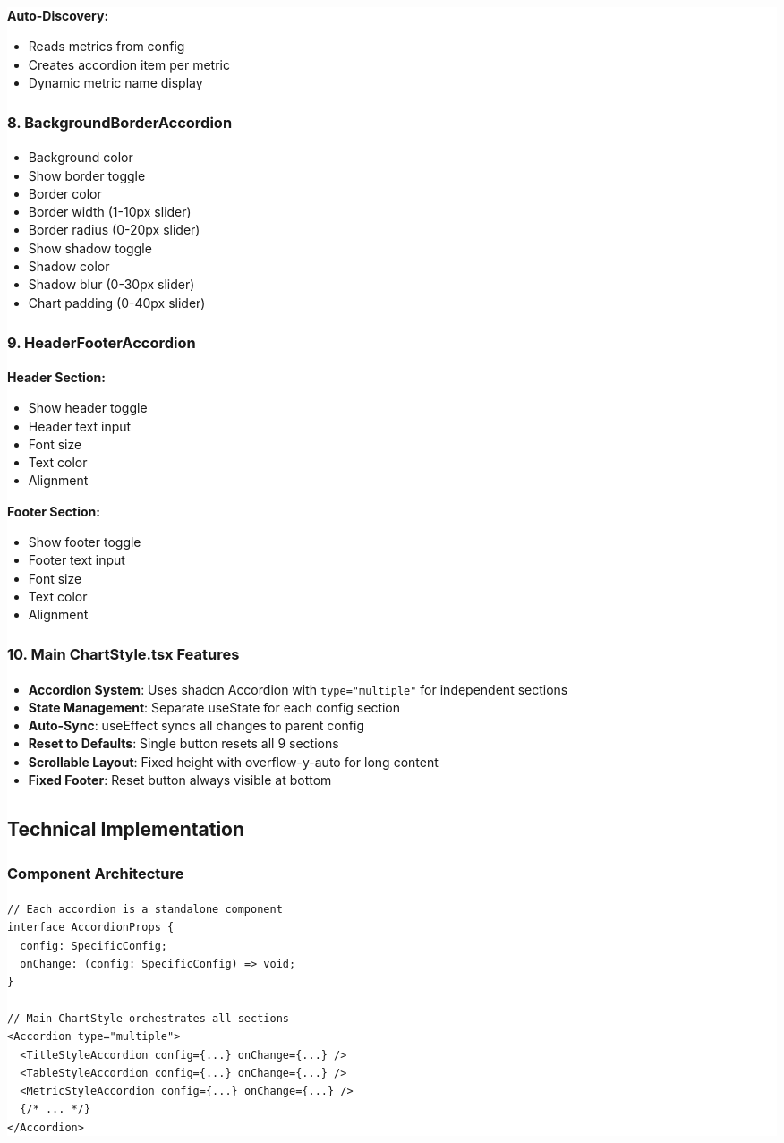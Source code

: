 **Auto-Discovery:**
- Reads metrics from config
- Creates accordion item per metric
- Dynamic metric name display

### 8. BackgroundBorderAccordion
- Background color
- Show border toggle
- Border color
- Border width (1-10px slider)
- Border radius (0-20px slider)
- Show shadow toggle
- Shadow color
- Shadow blur (0-30px slider)
- Chart padding (0-40px slider)

### 9. HeaderFooterAccordion
**Header Section:**
- Show header toggle
- Header text input
- Font size
- Text color
- Alignment

**Footer Section:**
- Show footer toggle
- Footer text input
- Font size
- Text color
- Alignment

### 10. Main ChartStyle.tsx Features
- **Accordion System**: Uses shadcn Accordion with `type="multiple"` for independent sections
- **State Management**: Separate useState for each config section
- **Auto-Sync**: useEffect syncs all changes to parent config
- **Reset to Defaults**: Single button resets all 9 sections
- **Scrollable Layout**: Fixed height with overflow-y-auto for long content
- **Fixed Footer**: Reset button always visible at bottom

## Technical Implementation

### Component Architecture
```tsx
// Each accordion is a standalone component
interface AccordionProps {
  config: SpecificConfig;
  onChange: (config: SpecificConfig) => void;
}

// Main ChartStyle orchestrates all sections
<Accordion type="multiple">
  <TitleStyleAccordion config={...} onChange={...} />
  <TableStyleAccordion config={...} onChange={...} />
  <MetricStyleAccordion config={...} onChange={...} />
  {/* ... */}
</Accordion>
```
